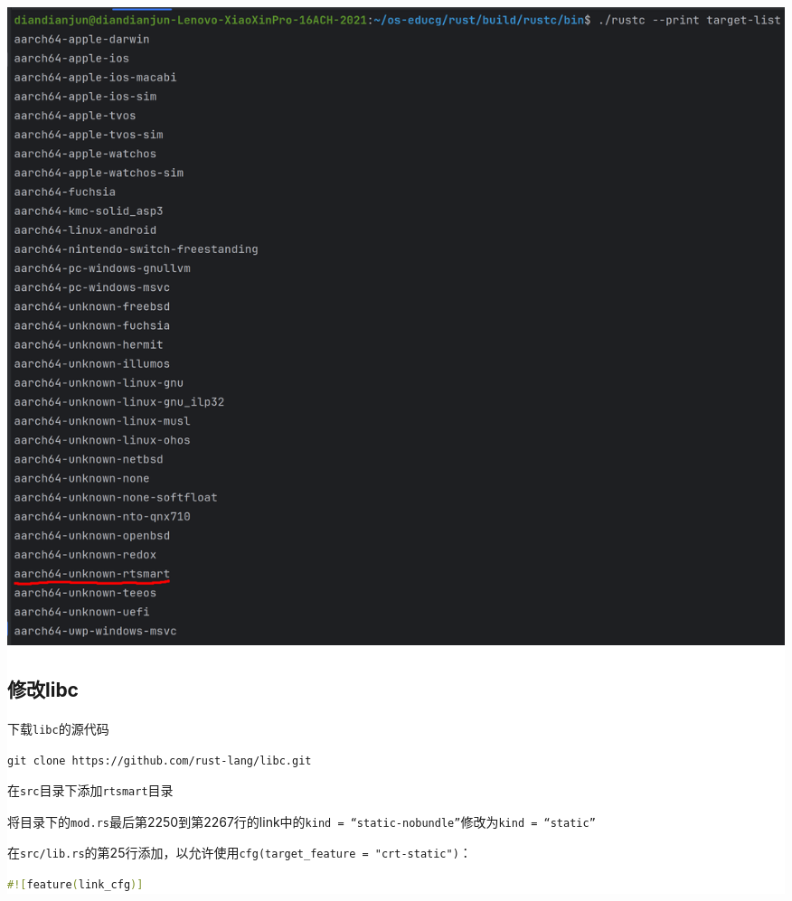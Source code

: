 ![](../img/2024.03.17-2024.03.23-work-log/查看编译目标.png)

## 修改libc

下载`libc`的源代码

```shell
git clone https://github.com/rust-lang/libc.git
```

在`src`目录下添加`rtsmart`目录

将目录下的`mod.rs`最后第2250到第2267行的link中的`kind = “static-nobundle”`修改为`kind = “static”`

在`src/lib.rs`的第25行添加，以允许使用`cfg(target_feature = "crt-static")`：

```rust
#![feature(link_cfg)]
```
